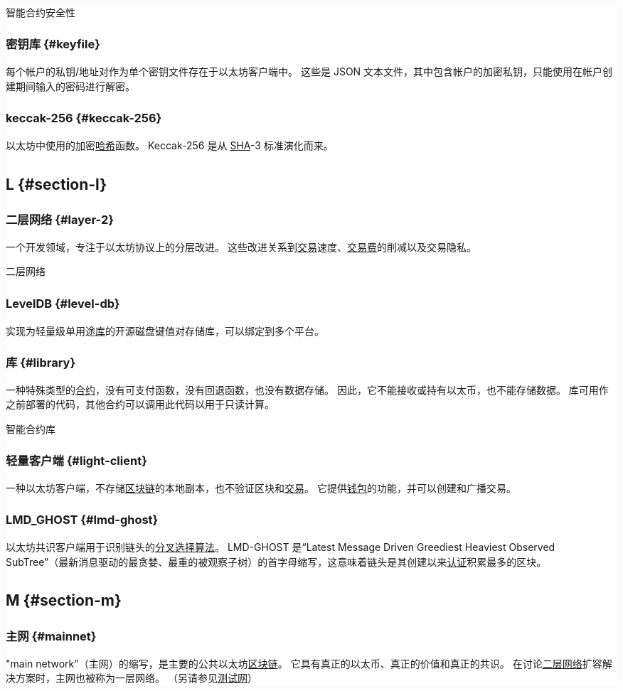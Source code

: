 <DocLink to="/developers/docs/smart-contracts/security/">
  智能合约安全性
</DocLink>

### 密钥库 {#keyfile}

每个帐户的私钥/地址对作为单个密钥文件存在于以太坊客户端中。 这些是 JSON 文本文件，其中包含帐户的加密私钥，只能使用在帐户创建期间输入的密码进行解密。

### keccak-256 {#keccak-256}

以太坊中使用的加密[哈希](#hash)函数。 Keccak-256 是从 [SHA](#sha)-3 标准演化而来。

<Divider />

## L {#section-l}

### 二层网络 {#layer-2}

一个开发领域，专注于以太坊协议上的分层改进。 这些改进关系到[交易](#transaction)速度、[交易费](#transaction-fee)的削减以及交易隐私。

<DocLink to="/layer-2/">
  二层网络
</DocLink>

### LevelDB {#level-db}

实现为轻量级单用途[库](#library)的开源磁盘键值对存储库，可以绑定到多个平台。

### 库 {#library}

一种特殊类型的[合约](#smart-contract)，没有可支付函数，没有回退函数，也没有数据存储。 因此，它不能接收或持有以太币，也不能存储数据。 库可用作之前部署的代码，其他合约可以调用此代码以用于只读计算。

<DocLink to="/developers/docs/smart-contracts/libraries/">
  智能合约库
</DocLink>

### 轻量客户端 {#light-client}

一种以太坊客户端，不存储[区块链](#blockchain)的本地副本，也不验证区块和[交易](#transaction)。 它提供[钱包](#wallet)的功能，并可以创建和广播交易。

<Divider />

### LMD_GHOST {#lmd-ghost}

以太坊共识客户端用于识别链头的[分叉选择算法](#fork-choice-algorithm)。 LMD-GHOST 是“Latest Message Driven Greediest Heaviest Observed SubTree”（最新消息驱动的最贪婪、最重的被观察子树）的首字母缩写，这意味着链头是其创建以来[认证](#attestation)积累最多的区块。

## M {#section-m}

### 主网 {#mainnet}

"main network"（主网）的缩写，是主要的公共以太坊[区块链](#blockchain)。 它具有真正的以太币、真正的价值和真正的共识。 在讨论[二层网络](#layer-2)扩容解决方案时，主网也被称为一层网络。 （另请参见[测试网](#testnet)）
